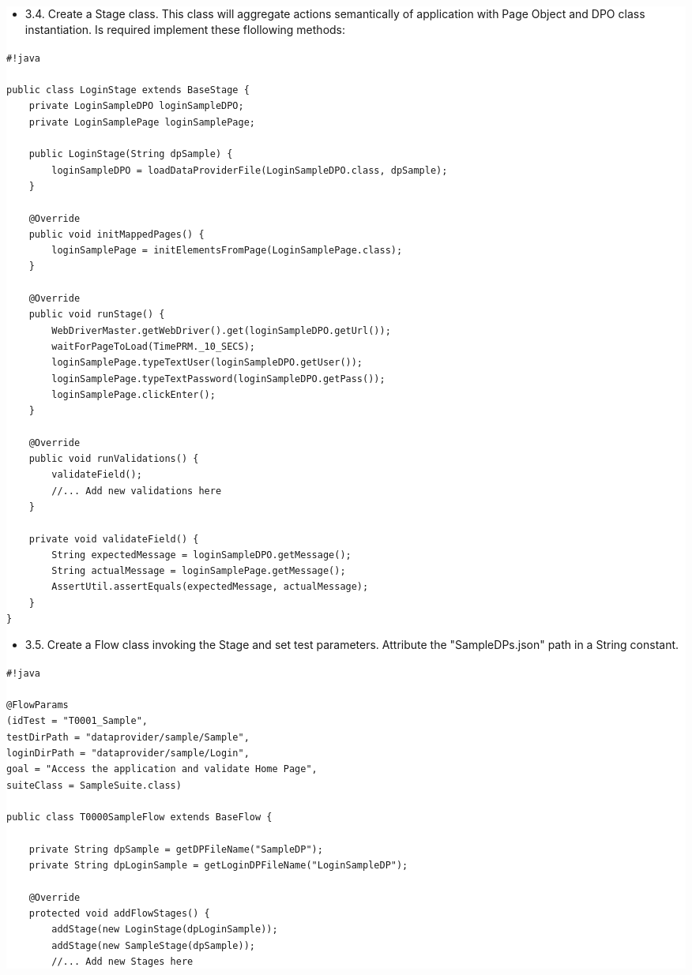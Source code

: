 * 3.4. Create a Stage class. This class will aggregate actions semantically of application with Page Object and DPO class instantiation. Is required implement these flollowing methods:

```
#!java

public class LoginStage extends BaseStage {
	private LoginSampleDPO loginSampleDPO;
	private LoginSamplePage loginSamplePage;

	public LoginStage(String dpSample) {
		loginSampleDPO = loadDataProviderFile(LoginSampleDPO.class, dpSample);
	}

	@Override
	public void initMappedPages() {
		loginSamplePage = initElementsFromPage(LoginSamplePage.class);    
	}

	@Override
	public void runStage() {
		WebDriverMaster.getWebDriver().get(loginSampleDPO.getUrl());			
		waitForPageToLoad(TimePRM._10_SECS);
		loginSamplePage.typeTextUser(loginSampleDPO.getUser());
        loginSamplePage.typeTextPassword(loginSampleDPO.getPass());
		loginSamplePage.clickEnter();
	}

	@Override
	public void runValidations() {
		validateField();
		//... Add new validations here
	}

	private void validateField() {             
		String expectedMessage = loginSampleDPO.getMessage();
		String actualMessage = loginSamplePage.getMessage();
		AssertUtil.assertEquals(expectedMessage, actualMessage);
	}
}
```

* 3.5. Create a Flow class invoking the Stage and set test parameters. Attribute the "SampleDPs.json" path in a String constant.

```
#!java

@FlowParams
(idTest = "T0001_Sample",
testDirPath = "dataprovider/sample/Sample",
loginDirPath = "dataprovider/sample/Login",
goal = "Access the application and validate Home Page",
suiteClass = SampleSuite.class)

public class T0000SampleFlow extends BaseFlow {

	private String dpSample = getDPFileName("SampleDP");
	private String dpLoginSample = getLoginDPFileName("LoginSampleDP");

	@Override
	protected void addFlowStages() {
		addStage(new LoginStage(dpLoginSample));
		addStage(new SampleStage(dpSample));
		//... Add new Stages here
```